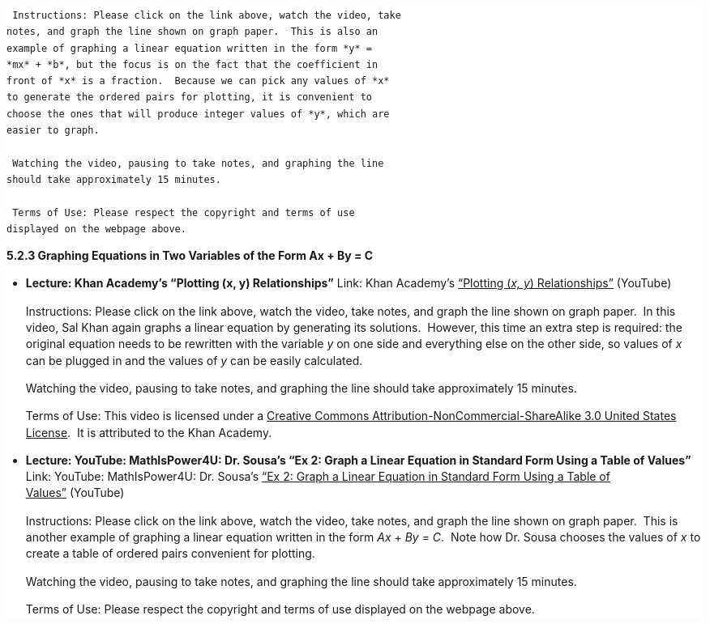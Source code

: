      Instructions: Please click on the link above, watch the video, take
    notes, and graph the line shown on graph paper.  This is also an
    example of graphing a linear equation written in the form *y* =
    *mx* + *b*, but the focus is on the fact that the coefficient in
    front of *x* is a fraction.  Because we can pick any values of *x*
    to generate the ordered pairs for plotting, it is convenient to
    choose the ones that will produce integer values of *y*, which are
    easier to graph.  
      
     Watching the video, pausing to take notes, and graphing the line
    should take approximately 15 minutes.  
      
     Terms of Use: Please respect the copyright and terms of use
    displayed on the webpage above.

**5.2.3 Graphing Equations in Two Variables of the Form Ax + By = C**
<span id="5.2.3"></span> 
-   **Lecture: Khan Academy’s “Plotting (x, y) Relationships”**
    Link: Khan Academy’s [“Plotting (*x, y*)
    Relationships”](http://www.khanacademy.org/math/algebra/linear-equations-and-inequalitie/v/plotting--x-y--relationships) (YouTube)  
      
     Instructions: Please click on the link above, watch the video, take
    notes, and graph the line shown on graph paper.  In this video, Sal
    Khan again graphs a linear equation by generating its solutions.
     However, this time an extra step is required: the original equation
    needs to be rewritten with the variable *y* on one side and
    everything else on the other side, so values of *x* can be plugged
    in and the values of *y* can be easily calculated.  
      
     Watching the video, pausing to take notes, and graphing the line
    should take approximately 15 minutes.  
      
     Terms of Use: This video is licensed under a [Creative Commons
    Attribution-NonCommercial-ShareAlike 3.0 United States
    License](http://creativecommons.org/licenses/by-nc-nd/3.0/).  It is
    attributed to the Khan Academy.

-   **Lecture: YouTube: MathIsPower4U: Dr. Sousa’s “Ex 2: Graph a Linear
    Equation in Standard Form Using a Table of Values”**
    Link: YouTube: MathIsPower4U: Dr. Sousa’s [“Ex 2: Graph a Linear
    Equation in Standard Form Using a Table of
    Values”](http://www.youtube.com/watch?v=6yL3gfPbOt8) (YouTube)  
      
     Instructions: Please click on the link above, watch the video, take
    notes, and graph the line shown on graph paper.  This is another
    example of graphing a linear equation written in the form *Ax* +
    *By* = *C*.  Note how Dr. Sousa chooses the values of *x* to create
    a table of ordered pairs convenient for plotting.  
      
     Watching the video, pausing to take notes, and graphing the line
    should take approximately 15 minutes.  
      
     Terms of Use: Please respect the copyright and terms of use
    displayed on the webpage above.
